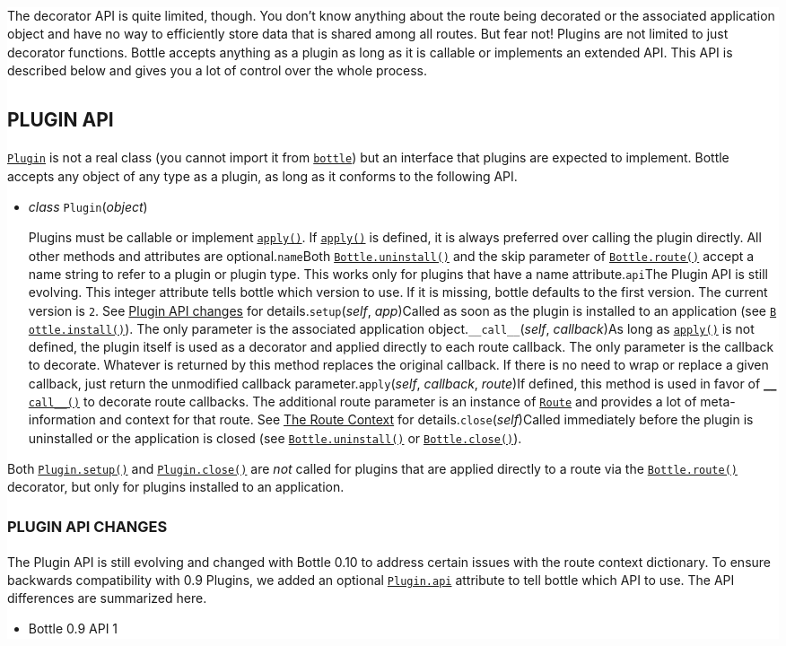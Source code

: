 The decorator API is quite limited, though. You don’t know anything about the route being decorated or the associated application object and have no way to efficiently store data that is shared among all routes. But fear not! Plugins are not limited to just decorator functions. Bottle accepts anything as a plugin as long as it is callable or implements an extended API. This API is described below and gives you a lot of control over the whole process.

## PLUGIN API

[`Plugin`](http://bottlepy.org/docs/dev/plugindev.html#bottle.Plugin) is not a real class (you cannot import it from [`bottle`](http://bottlepy.org/docs/dev/tutorial.html#module-bottle)) but an interface that plugins are expected to implement. Bottle accepts any object of any type as a plugin, as long as it conforms to the following API.

-   _class_ `Plugin`(_object_)

    Plugins must be callable or implement [`apply()`](http://bottlepy.org/docs/dev/plugindev.html#bottle.Plugin.apply). If [`apply()`](http://bottlepy.org/docs/dev/plugindev.html#bottle.Plugin.apply) is defined, it is always preferred over calling the plugin directly. All other methods and attributes are optional.`name`Both [`Bottle.uninstall()`](http://bottlepy.org/docs/dev/api.html#bottle.Bottle.uninstall) and the skip parameter of [`Bottle.route()`](http://bottlepy.org/docs/dev/api.html#bottle.Bottle.route) accept a name string to refer to a plugin or plugin type. This works only for plugins that have a name attribute.`api`The Plugin API is still evolving. This integer attribute tells bottle which version to use. If it is missing, bottle defaults to the first version. The current version is `2`. See [Plugin API changes](http://bottlepy.org/docs/dev/plugindev.html#plugin-changelog) for details.`setup`(_self_, _app_)Called as soon as the plugin is installed to an application (see [`Bottle.install()`](http://bottlepy.org/docs/dev/api.html#bottle.Bottle.install)). The only parameter is the associated application object.`__call__`(_self_, _callback_)As long as [`apply()`](http://bottlepy.org/docs/dev/plugindev.html#bottle.Plugin.apply) is not defined, the plugin itself is used as a decorator and applied directly to each route callback. The only parameter is the callback to decorate. Whatever is returned by this method replaces the original callback. If there is no need to wrap or replace a given callback, just return the unmodified callback parameter.`apply`(_self_, _callback_, _route_)If defined, this method is used in favor of [`__call__()`](http://bottlepy.org/docs/dev/plugindev.html#bottle.Plugin.__call__) to decorate route callbacks. The additional route parameter is an instance of [`Route`](http://bottlepy.org/docs/dev/api.html#bottle.Route) and provides a lot of meta-information and context for that route. See [The Route Context](http://bottlepy.org/docs/dev/plugindev.html#route-context) for details.`close`(_self_)Called immediately before the plugin is uninstalled or the application is closed (see [`Bottle.uninstall()`](http://bottlepy.org/docs/dev/api.html#bottle.Bottle.uninstall) or [`Bottle.close()`](http://bottlepy.org/docs/dev/api.html#bottle.Bottle.close)).

Both [`Plugin.setup()`](http://bottlepy.org/docs/dev/plugindev.html#bottle.Plugin.setup) and [`Plugin.close()`](http://bottlepy.org/docs/dev/plugindev.html#bottle.Plugin.close) are _not_ called for plugins that are applied directly to a route via the [`Bottle.route()`](http://bottlepy.org/docs/dev/api.html#bottle.Bottle.route) decorator, but only for plugins installed to an application.

### PLUGIN API CHANGES

The Plugin API is still evolving and changed with Bottle 0.10 to address certain issues with the route context dictionary. To ensure backwards compatibility with 0.9 Plugins, we added an optional [`Plugin.api`](http://bottlepy.org/docs/dev/plugindev.html#bottle.Plugin.api) attribute to tell bottle which API to use. The API differences are summarized here.

-   Bottle 0.9 API 1
